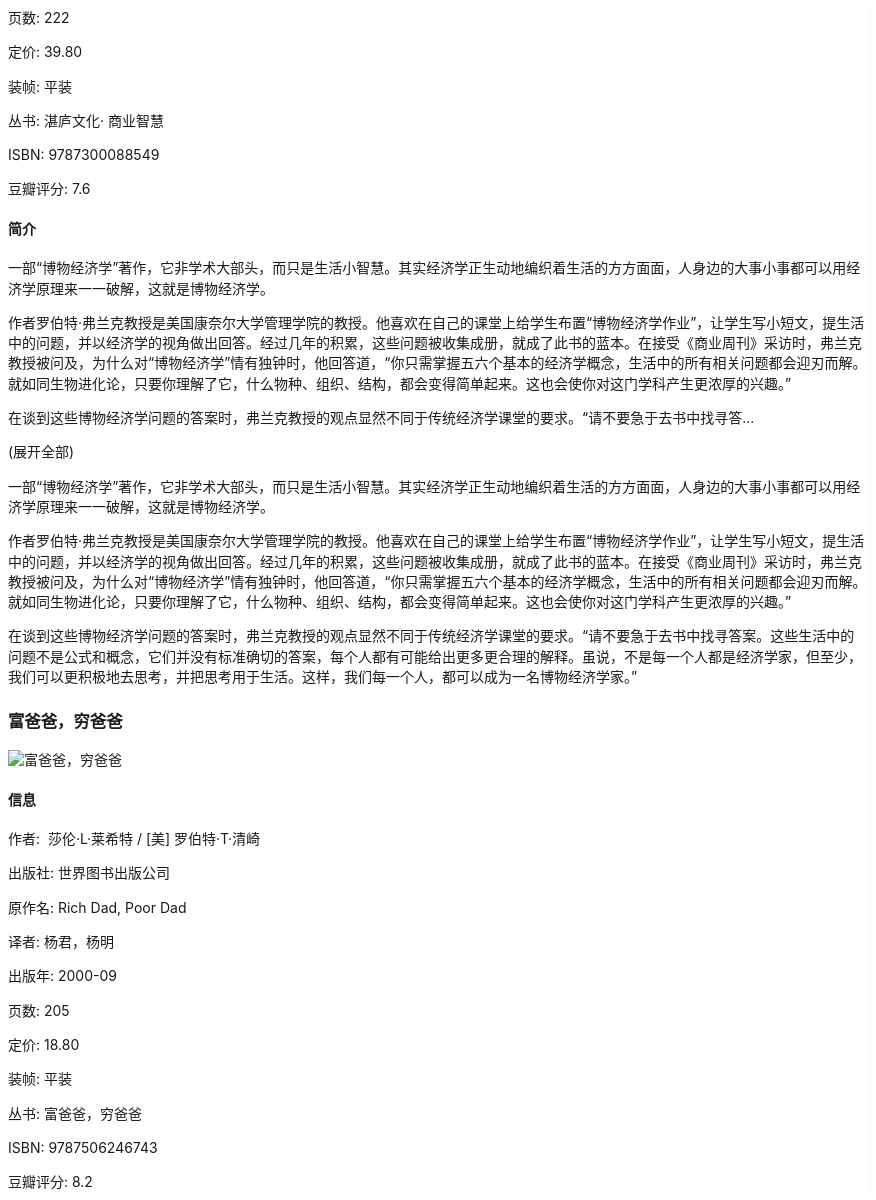 页数: 222 

定价: 39.80 

装帧: 平装 

丛书: 湛庐文化· 商业智慧 

ISBN: 9787300088549

豆瓣评分: 7.6

#### 简介

一部“博物经济学”著作，它非学术大部头，而只是生活小智慧。其实经济学正生动地编织着生活的方方面面，人身边的大事小事都可以用经济学原理来一一破解，这就是博物经济学。

作者罗伯特·弗兰克教授是美国康奈尔大学管理学院的教授。他喜欢在自己的课堂上给学生布置“博物经济学作业”，让学生写小短文，提生活中的问题，并以经济学的视角做出回答。经过几年的积累，这些问题被收集成册，就成了此书的蓝本。在接受《商业周刊》采访时，弗兰克教授被问及，为什么对“博物经济学”情有独钟时，他回答道，“你只需掌握五六个基本的经济学概念，生活中的所有相关问题都会迎刃而解。就如同生物进化论，只要你理解了它，什么物种、组织、结构，都会变得简单起来。这也会使你对这门学科产生更浓厚的兴趣。”

在谈到这些博物经济学问题的答案时，弗兰克教授的观点显然不同于传统经济学课堂的要求。“请不要急于去书中找寻答...

(展开全部)

一部“博物经济学”著作，它非学术大部头，而只是生活小智慧。其实经济学正生动地编织着生活的方方面面，人身边的大事小事都可以用经济学原理来一一破解，这就是博物经济学。

作者罗伯特·弗兰克教授是美国康奈尔大学管理学院的教授。他喜欢在自己的课堂上给学生布置“博物经济学作业”，让学生写小短文，提生活中的问题，并以经济学的视角做出回答。经过几年的积累，这些问题被收集成册，就成了此书的蓝本。在接受《商业周刊》采访时，弗兰克教授被问及，为什么对“博物经济学”情有独钟时，他回答道，“你只需掌握五六个基本的经济学概念，生活中的所有相关问题都会迎刃而解。就如同生物进化论，只要你理解了它，什么物种、组织、结构，都会变得简单起来。这也会使你对这门学科产生更浓厚的兴趣。”

在谈到这些博物经济学问题的答案时，弗兰克教授的观点显然不同于传统经济学课堂的要求。“请不要急于去书中找寻答案。这些生活中的问题不是公式和概念，它们并没有标准确切的答案，每个人都有可能给出更多更合理的解释。虽说，不是每一个人都是经济学家，但至少，我们可以更积极地去思考，并把思考用于生活。这样，我们每一个人，都可以成为一名博物经济学家。”



### 富爸爸，穷爸爸

![富爸爸，穷爸爸](https://img3.doubanio.com/view/subject/l/public/s1429010.jpg)

#### 信息

作者:  莎伦·L·莱希特 / [美] 罗伯特·T·清崎 

出版社: 世界图书出版公司 

原作名: Rich Dad, Poor Dad 

译者: 杨君，杨明 

出版年: 2000-09 

页数: 205 

定价: 18.80 

装帧: 平装 

丛书: 富爸爸，穷爸爸 

ISBN: 9787506246743

豆瓣评分: 8.2
